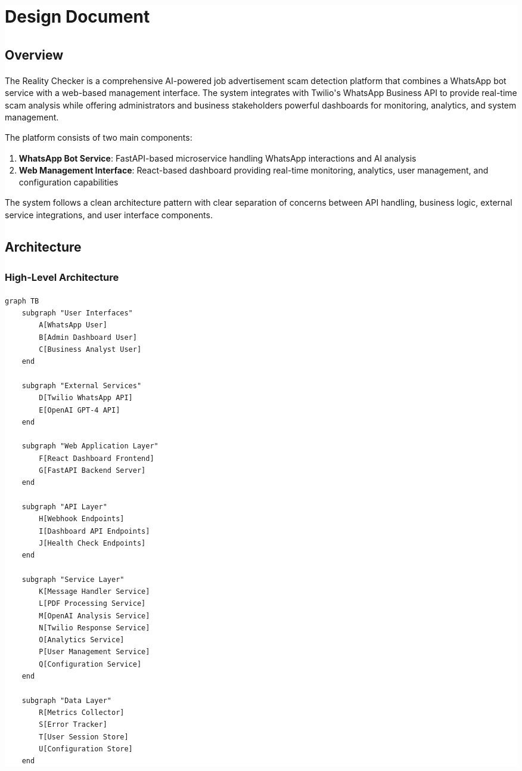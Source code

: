 # Design Document

## Overview

The Reality Checker is a comprehensive AI-powered job advertisement scam detection platform that combines a WhatsApp bot service with a web-based management interface. The system integrates with Twilio's WhatsApp Business API to provide real-time scam analysis while offering administrators and business stakeholders powerful dashboards for monitoring, analytics, and system management.

The platform consists of two main components:

1. **WhatsApp Bot Service**: FastAPI-based microservice handling WhatsApp interactions and AI analysis
2. **Web Management Interface**: React-based dashboard providing real-time monitoring, analytics, user management, and configuration capabilities

The system follows a clean architecture pattern with clear separation of concerns between API handling, business logic, external service integrations, and user interface components.

## Architecture

### High-Level Architecture

```mermaid
graph TB
    subgraph "User Interfaces"
        A[WhatsApp User]
        B[Admin Dashboard User]
        C[Business Analyst User]
    end

    subgraph "External Services"
        D[Twilio WhatsApp API]
        E[OpenAI GPT-4 API]
    end

    subgraph "Web Application Layer"
        F[React Dashboard Frontend]
        G[FastAPI Backend Server]
    end

    subgraph "API Layer"
        H[Webhook Endpoints]
        I[Dashboard API Endpoints]
        J[Health Check Endpoints]
    end

    subgraph "Service Layer"
        K[Message Handler Service]
        L[PDF Processing Service]
        M[OpenAI Analysis Service]
        N[Twilio Response Service]
        O[Analytics Service]
        P[User Management Service]
        Q[Configuration Service]
    end

    subgraph "Data Layer"
        R[Metrics Collector]
        S[Error Tracker]
        T[User Session Store]
        U[Configuration Store]
    end
```